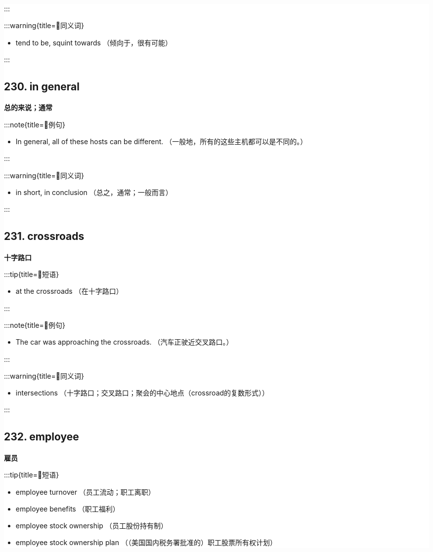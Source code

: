 :::

:::warning{title=🤔同义词}

- tend to be, squint towards （倾向于，很有可能）

:::


## 230. in general

**总的来说；通常**

:::note{title=🎤例句}

- In general, all of these hosts can be different. （一般地，所有的这些主机都可以是不同的。）

:::

:::warning{title=🤔同义词}

- in short, in conclusion （总之，通常；一般而言）

:::


## 231. crossroads

**十字路口**

:::tip{title=🤩短语}

- at the crossroads （在十字路口）

:::

:::note{title=🎤例句}

- The car was approaching the crossroads. （汽车正驶近交叉路口。）

:::

:::warning{title=🤔同义词}

- intersections （十字路口；交叉路口；聚会的中心地点（crossroad的复数形式））

:::


## 232. employee

**雇员**

:::tip{title=🤩短语}

- employee turnover （员工流动；职工离职）

- employee benefits （职工福利）

- employee stock ownership （员工股份持有制）

- employee stock ownership plan （（美国国内税务署批准的）职工股票所有权计划）
